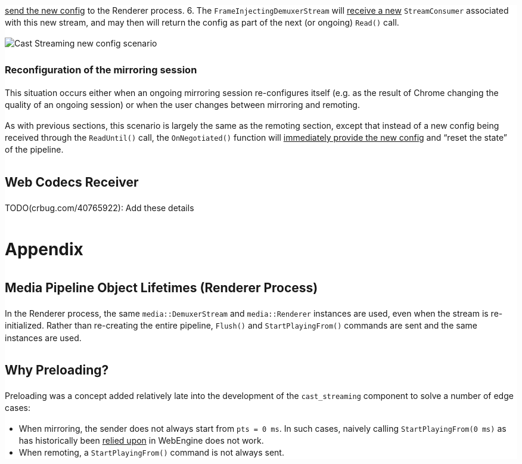 [send the new config](https://source.chromium.org/chromium/chromium/src/+/main:components/cast_streaming/browser/frame/demuxer_stream_data_provider.h;l=75;drc=c65a603f7748a9f09e8740ab3f25a8ae00077a03;bpv=0;bpt=0)
to the Renderer process.
6. The `FrameInjectingDemuxerStream` will
[receive a new](https://source.chromium.org/chromium/chromium/src/+/main:components/cast_streaming/renderer/frame/frame_injecting_demuxer.cc;l=129;bpv=0;bpt=0) `StreamConsumer`
associated with this new stream, and may then will return the config as part of
the next (or ongoing) `Read()` call.

![Cast Streaming new config scenario](/docs/images/cast_streaming_new_config_flow.png "new config")

### Reconfiguration of the mirroring session

This situation occurs either when an ongoing mirroring session re-configures
itself (e.g. as the result of Chrome changing the quality of an ongoing session)
or when the user changes between mirroring and remoting.

As with previous sections, this scenario is largely the same as the remoting
section, except that instead of a new config being received through the
`ReadUntil()` call, the `OnNegotiated()` function will
[immediately provide the
new config](https://source.chromium.org/chromium/chromium/src/+/main:components/cast_streaming/browser/cast_streaming_session.cc;l=336;bpv=0;bpt=0) and “reset the
state” of the pipeline.

## Web Codecs Receiver

TODO(crbug.com/40765922): Add these details

# Appendix

## Media Pipeline Object Lifetimes (Renderer Process)

In the Renderer process, the same `media::DemuxerStream` and `media::Renderer`
instances are used, even when the stream is re-initialized. Rather than
re-creating the entire pipeline, `Flush()` and `StartPlayingFrom()` commands are
sent and the same instances are used.

## Why Preloading?

Preloading was a concept added relatively late into the development of the
`cast_streaming` component to solve a number of edge cases:

*   When mirroring, the sender does not always start from `pts = 0 ms`. In such
cases, naively calling `StartPlayingFrom(0 ms)` as has historically been
[relied upon](https://source.chromium.org/chromium/chromium/src/+/main:fuchsia_web/cast_streaming/data/receiver.html;l=40)
in WebEngine does not work.
*   When remoting, a `StartPlayingFrom()` command is not always sent.
